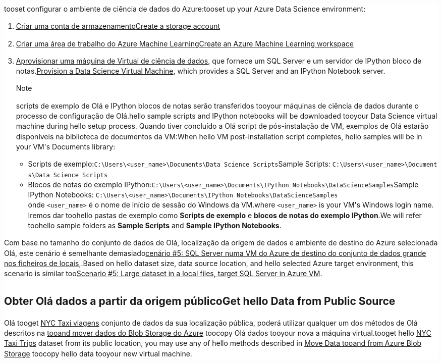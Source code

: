<span data-ttu-id="f0036-128">tooset configurar o ambiente de ciência de dados do Azure:</span><span class="sxs-lookup"><span data-stu-id="f0036-128">tooset up your Azure Data Science environment:</span></span>

1. [<span data-ttu-id="f0036-129">Criar uma conta de armazenamento</span><span class="sxs-lookup"><span data-stu-id="f0036-129">Create a storage account</span></span>](../storage/common/storage-create-storage-account.md)
2. [<span data-ttu-id="f0036-130">Criar uma área de trabalho do Azure Machine Learning</span><span class="sxs-lookup"><span data-stu-id="f0036-130">Create an Azure Machine Learning workspace</span></span>](machine-learning-create-workspace.md)
3. <span data-ttu-id="f0036-131">[Aprovisionar uma máquina de Virtual de ciência de dados](machine-learning-data-science-setup-sql-server-virtual-machine.md), que fornece um SQL Server e um servidor de IPython bloco de notas.</span><span class="sxs-lookup"><span data-stu-id="f0036-131">[Provision a Data Science Virtual Machine](machine-learning-data-science-setup-sql-server-virtual-machine.md), which provides a SQL Server and an IPython Notebook server.</span></span>
   
   > [!NOTE]
   > <span data-ttu-id="f0036-132">scripts de exemplo de Olá e IPython blocos de notas serão transferidos tooyour máquinas de ciência de dados durante o processo de configuração de Olá.</span><span class="sxs-lookup"><span data-stu-id="f0036-132">hello sample scripts and IPython notebooks will be downloaded tooyour Data Science virtual machine during hello setup process.</span></span> <span data-ttu-id="f0036-133">Quando tiver concluído a Olá script de pós-instalação de VM, exemplos de Olá estarão disponíveis na biblioteca de documentos da VM:</span><span class="sxs-lookup"><span data-stu-id="f0036-133">When hello VM post-installation script completes, hello samples will be in your VM's Documents library:</span></span>  
   > 
   > * <span data-ttu-id="f0036-134">Scripts de exemplo:`C:\Users\<user_name>\Documents\Data Science Scripts`</span><span class="sxs-lookup"><span data-stu-id="f0036-134">Sample Scripts: `C:\Users\<user_name>\Documents\Data Science Scripts`</span></span>  
   > * <span data-ttu-id="f0036-135">Blocos de notas do exemplo IPython:`C:\Users\<user_name>\Documents\IPython Notebooks\DataScienceSamples`</span><span class="sxs-lookup"><span data-stu-id="f0036-135">Sample IPython Notebooks: `C:\Users\<user_name>\Documents\IPython Notebooks\DataScienceSamples`</span></span>  
   >   <span data-ttu-id="f0036-136">onde `<user_name>` é o nome de início de sessão do Windows da VM.</span><span class="sxs-lookup"><span data-stu-id="f0036-136">where `<user_name>` is your VM's Windows login name.</span></span> <span data-ttu-id="f0036-137">Iremos dar toohello pastas de exemplo como **Scripts de exemplo** e **blocos de notas do exemplo IPython**.</span><span class="sxs-lookup"><span data-stu-id="f0036-137">We will refer toohello sample folders as **Sample Scripts** and **Sample IPython Notebooks**.</span></span>
   > 
   > 

<span data-ttu-id="f0036-138">Com base no tamanho do conjunto de dados de Olá, localização da origem de dados e ambiente de destino do Azure selecionada Olá, este cenário é semelhante demasiado[cenário \#5: SQL Server numa VM do Azure de destino do conjunto de dados grande nos ficheiros de locais,](machine-learning-data-science-plan-sample-scenarios.md#largelocaltodb).</span><span class="sxs-lookup"><span data-stu-id="f0036-138">Based on hello dataset size, data source location, and hello selected Azure target environment, this scenario is similar too[Scenario \#5: Large dataset in a local files, target SQL Server in Azure VM](machine-learning-data-science-plan-sample-scenarios.md#largelocaltodb).</span></span>

## <span data-ttu-id="f0036-139"><a name="getdata"></a>Obter Olá dados a partir da origem público</span><span class="sxs-lookup"><span data-stu-id="f0036-139"><a name="getdata"></a>Get hello Data from Public Source</span></span>
<span data-ttu-id="f0036-140">Olá tooget [NYC Taxi viagens](http://www.andresmh.com/nyctaxitrips/) conjunto de dados da sua localização pública, poderá utilizar qualquer um dos métodos de Olá descritos na [tooand mover dados do Blob Storage do Azure](machine-learning-data-science-move-azure-blob.md) toocopy Olá dados tooyour nova a máquina virtual.</span><span class="sxs-lookup"><span data-stu-id="f0036-140">tooget hello [NYC Taxi Trips](http://www.andresmh.com/nyctaxitrips/) dataset from its public location, you may use any of hello methods described in [Move Data tooand from Azure Blob Storage](machine-learning-data-science-move-azure-blob.md) toocopy hello data tooyour new virtual machine.</span></span>
